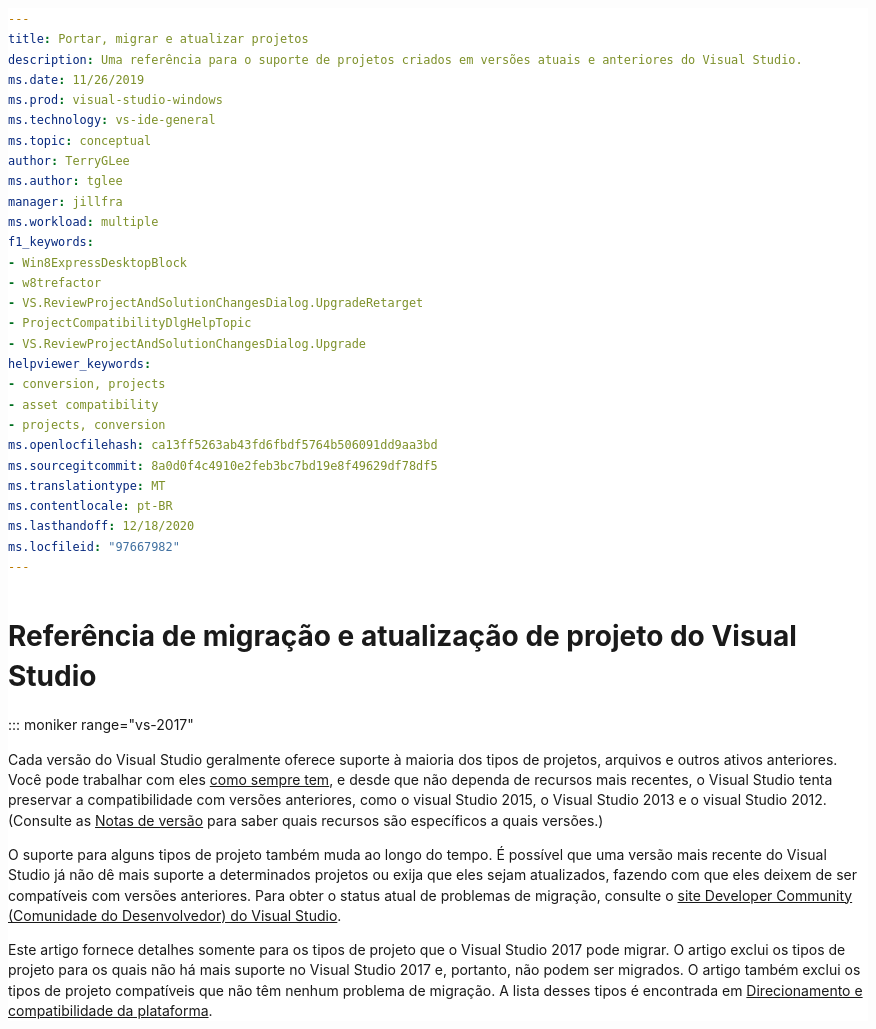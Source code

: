 ```yaml
---
title: Portar, migrar e atualizar projetos
description: Uma referência para o suporte de projetos criados em versões atuais e anteriores do Visual Studio.
ms.date: 11/26/2019
ms.prod: visual-studio-windows
ms.technology: vs-ide-general
ms.topic: conceptual
author: TerryGLee
ms.author: tglee
manager: jillfra
ms.workload: multiple
f1_keywords:
- Win8ExpressDesktopBlock
- w8trefactor
- VS.ReviewProjectAndSolutionChangesDialog.UpgradeRetarget
- ProjectCompatibilityDlgHelpTopic
- VS.ReviewProjectAndSolutionChangesDialog.Upgrade
helpviewer_keywords:
- conversion, projects
- asset compatibility
- projects, conversion
ms.openlocfilehash: ca13ff5263ab43fd6fbdf5764b506091dd9aa3bd
ms.sourcegitcommit: 8a0d0f4c4910e2feb3bc7bd19e8f49629df78df5
ms.translationtype: MT
ms.contentlocale: pt-BR
ms.lasthandoff: 12/18/2020
ms.locfileid: "97667982"
---
```

# <a name="project-migration-and-upgrade-reference-for-visual-studio"></a>Referência de migração e atualização de projeto do Visual Studio

::: moniker range="vs-2017"

Cada versão do Visual Studio geralmente oferece suporte à maioria dos tipos de projetos, arquivos e outros ativos anteriores. Você pode trabalhar com eles [como sempre tem](../ide/solutions-and-projects-in-visual-studio.md), e desde que não dependa de recursos mais recentes, o Visual Studio tenta preservar a compatibilidade com versões anteriores, como o visual Studio 2015, o Visual Studio 2013 e o visual Studio 2012. (Consulte as [Notas de versão](/visualstudio/releasenotes/vs2017-relnotes/) para saber quais recursos são específicos a quais versões.)

O suporte para alguns tipos de projeto também muda ao longo do tempo. É possível que uma versão mais recente do Visual Studio já não dê mais suporte a determinados projetos ou exija que eles sejam atualizados, fazendo com que eles deixem de ser compatíveis com versões anteriores. Para obter o status atual de problemas de migração, consulte o [site Developer Community (Comunidade do Desenvolvedor) do Visual Studio](https://aka.ms/feedback/suggest?space=8).

Este artigo fornece detalhes somente para os tipos de projeto que o Visual Studio 2017 pode migrar. O artigo exclui os tipos de projeto para os quais não há mais suporte no Visual Studio 2017 e, portanto, não podem ser migrados. O artigo também exclui os tipos de projeto compatíveis que não têm nenhum problema de migração. A lista desses tipos é encontrada em [Direcionamento e compatibilidade da plataforma](/visualstudio/productinfo/vs2017-compatibility-vs).
